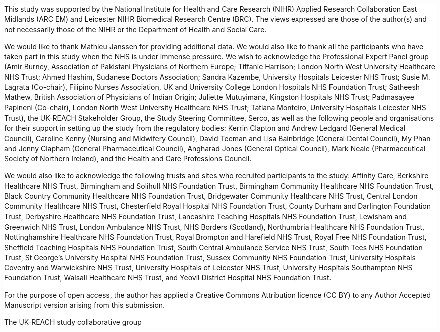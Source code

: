 </title><p>This study was supported by the National Institute for Health and Care Research (NIHR) Applied Research Collaboration East Midlands (ARC EM) and Leicester NIHR Biomedical Research Centre (BRC). The views expressed are those of the author(s) and not necessarily those of the NIHR or the Department of Health and Social Care.</p><p>We would like to thank Mathieu Janssen for providing additional data. We would also like to thank all the participants who have taken part in this study when the NHS is under immense pressure. We wish to acknowledge the Professional Expert Panel group (Amir Burney, Association of Pakistani Physicians of Northern Europe; Tiffanie Harrison; London North West University Healthcare NHS Trust; Ahmed Hashim, Sudanese Doctors Association; Sandra Kazembe, University Hospitals Leicester NHS Trust; Susie M. Lagrata (Co-chair), Filipino Nurses Association, UK and University College London Hospitals NHS Foundation Trust; Satheesh Mathew, British Association of Physicians of Indian Origin; Juliette Mutuyimana, Kingston Hospitals NHS Trust; Padmasayee Papineni (Co-chair), London North West University Healthcare NHS Trust; Tatiana Monteiro, University Hospitals Leicester NHS Trust), the UK-REACH Stakeholder Group, the Study Steering Committee, Serco, as well as the following people and organisations for their support in setting up the study from the regulatory bodies: Kerrin Clapton and Andrew Ledgard (General Medical Council), Caroline Kenny (Nursing and Midwifery Council), David Teeman and Lisa Bainbridge (General Dental Council), My Phan and Jenny Clapham (General Pharmaceutical Council), Angharad Jones (General Optical Council), Mark Neale (Pharmaceutical Society of Northern Ireland), and the Health and Care Professions Council.</p><p>We would also like to acknowledge the following trusts and sites who recruited participants to the study: Affinity Care, Berkshire Healthcare NHS Trust, Birmingham and Solihull NHS Foundation Trust, Birmingham Community Healthcare NHS Foundation Trust, Black Country Community Healthcare NHS Foundation Trust, Bridgewater Community Healthcare NHS Trust, Central London Community Healthcare NHS Trust, Chesterfield Royal Hospital NHS Foundation Trust, County Durham and Darlington Foundation Trust, Derbyshire Healthcare NHS Foundation Trust, Lancashire Teaching Hospitals NHS Foundation Trust, Lewisham and Greenwich NHS Trust, London Ambulance NHS Trust, NHS Borders (Scotland), Northumbria Healthcare NHS Foundation Trust, Nottinghamshire Healthcare NHS Foundation Trust, Royal Brompton and Harefield NHS Trust, Royal Free NHS Foundation Trust, Sheffield Teaching Hospitals NHS Foundation Trust, South Central Ambulance Service NHS Trust, South Tees NHS Foundation Trust, St George&#x02019;s University Hospital NHS Foundation Trust, Sussex Community NHS Foundation Trust, University Hospitals Coventry and Warwickshire NHS Trust, University Hospitals of Leicester NHS Trust, University Hospitals Southampton NHS Foundation Trust, Walsall Healthcare NHS Trust, and Yeovil District Hospital NHS Foundation Trust.</p><p>For the purpose of open access, the author has applied a Creative Commons Attribution licence (CC BY) to any Author Accepted Manuscript version arising from this submission.</p><p>
<bold>The UK-REACH study collaborative group</bold>